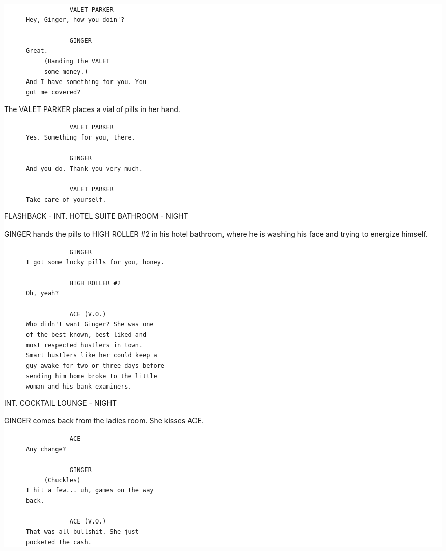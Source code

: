                       VALET PARKER
          Hey, Ginger, how you doin'?

                      GINGER
          Great.
               (Handing the VALET 
               some money.)
          And I have something for you. You 
          got me covered?

The VALET PARKER places a vial of pills in her hand.

                      VALET PARKER
          Yes. Something for you, there.

                      GINGER
          And you do. Thank you very much.

                      VALET PARKER
          Take care of yourself.

FLASHBACK - INT. HOTEL SUITE BATHROOM - NIGHT

GINGER hands the pills to HIGH ROLLER #2 in his hotel 
bathroom, where he is washing his face and trying to energize 
himself.

                      GINGER
          I got some lucky pills for you, honey.

                      HIGH ROLLER #2
          Oh, yeah?

                      ACE (V.O.)
          Who didn't want Ginger? She was one 
          of the best-known, best-liked and 
          most respected hustlers in town.  
          Smart hustlers like her could keep a 
          guy awake for two or three days before 
          sending him home broke to the little 
          woman and his bank examiners.

INT. COCKTAIL LOUNGE - NIGHT

GINGER comes back from the ladies room. She kisses ACE.

                      ACE
          Any change?

                      GINGER
               (Chuckles)
          I hit a few... uh, games on the way 
          back.

                      ACE (V.O.)
          That was all bullshit. She just 
          pocketed the cash.
